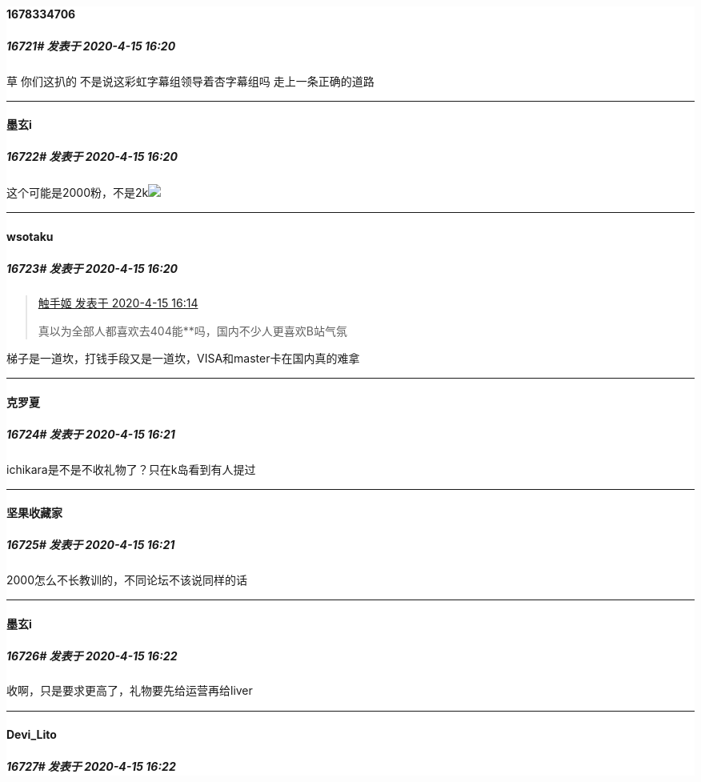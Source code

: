 ####  1678334706  
##### 16721#       发表于 2020-4-15 16:20


草 你们这扒的 不是说这彩虹字幕组领导着杏字幕组吗 走上一条正确的道路


-----

####  墨玄i  
##### 16722#       发表于 2020-4-15 16:20


这个可能是2000粉，不是2k<img src="https://static.saraba1st.com/image/smiley/face2017/009.gif" referrerpolicy="no-referrer">


-----

####  wsotaku  
##### 16723#       发表于 2020-4-15 16:20


<blockquote><a href="httphttps://bbs.saraba1st.com/2b/forum.php?mod=redirect&amp;goto=findpost&amp;pid=47090664&amp;ptid=1920426" target="_blank">触手姬 发表于 2020-4-15 16:14</a>

真以为全部人都喜欢去404能**吗，国内不少人更喜欢B站气氛</blockquote>
梯子是一道坎，打钱手段又是一道坎，VISA和master卡在国内真的难拿


-----

####  克罗夏  
##### 16724#       发表于 2020-4-15 16:21


ichikara是不是不收礼物了？只在k岛看到有人提过


-----

####  坚果收藏家  
##### 16725#       发表于 2020-4-15 16:21


2000怎么不长教训的，不同论坛不该说同样的话


-----

####  墨玄i  
##### 16726#       发表于 2020-4-15 16:22


收啊，只是要求更高了，礼物要先给运营再给liver


-----

####  Devi_Lito  
##### 16727#       发表于 2020-4-15 16:22
